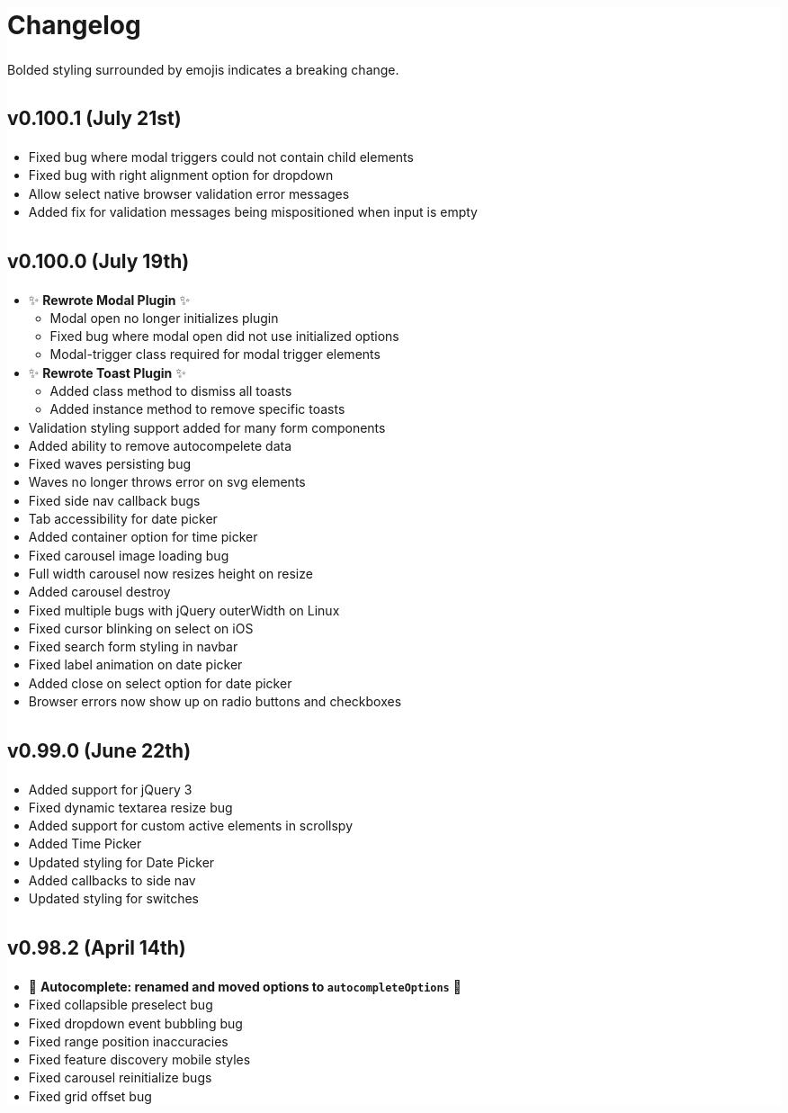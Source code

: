 Changelog
=======
Bolded styling surrounded by emojis indicates a breaking change.

## v0.100.1 (July 21st)
- Fixed bug where modal triggers could not contain child elements
- Fixed bug with right alignment option for dropdown
- Allow select native browser validation error messages
- Added fix for validation messages being mispositioned when input is empty

## v0.100.0 (July 19th)
- :sparkles: **Rewrote Modal Plugin** :sparkles:
  - Modal open no longer initializes plugin
  - Fixed bug where modal open did not use initialized options
  - Modal-trigger class required for modal trigger elements
- :sparkles: **Rewrote Toast Plugin** :sparkles:
  - Added class method to dismiss all toasts
  - Added instance method to remove specific toasts
- Validation styling support added for many form components
- Added ability to remove autocompelete data
- Fixed waves persisting bug
- Waves no longer throws error on svg elements
- Fixed side nav callback bugs
- Tab accessibility for date picker
- Added container option for time picker
- Fixed carousel image loading bug
- Full width carousel now resizes height on resize
- Added carousel destroy
- Fixed multiple bugs with jQuery outerWidth on Linux
- Fixed cursor blinking on select on iOS
- Fixed search form styling in navbar
- Fixed label animation on date picker
- Added close on select option for date picker
- Browser errors now show up on radio buttons and checkboxes

## v0.99.0 (June 22th)
- Added support for jQuery 3
- Fixed dynamic textarea resize bug
- Added support for custom active elements in scrollspy
- Added Time Picker
- Updated styling for Date Picker
- Added callbacks to side nav
- Updated styling for switches

## v0.98.2 (April 14th)
- :no_good: **Autocomplete: renamed and moved options to `autocompleteOptions`** :no_good:
- Fixed collapsible preselect bug
- Fixed dropdown event bubbling bug
- Fixed range position inaccuracies
- Fixed feature discovery mobile styles
- Fixed carousel reinitialize bugs
- Fixed grid offset bug
